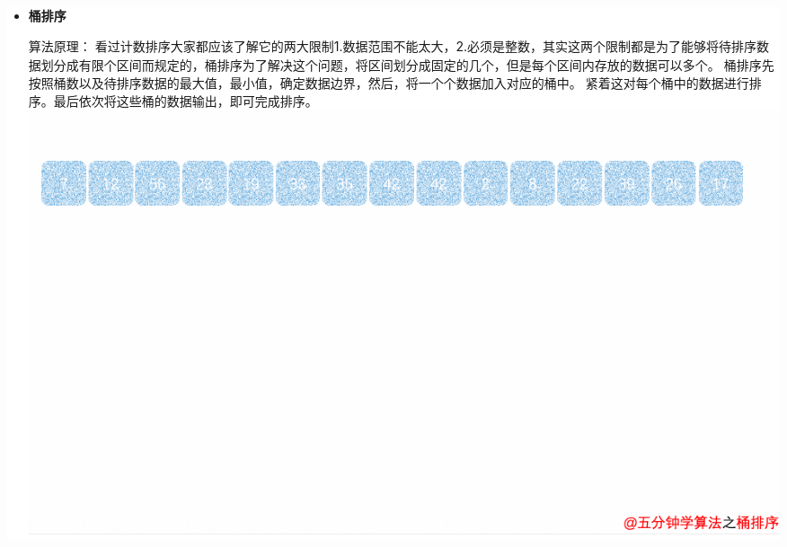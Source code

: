 * ****桶排序****

  算法原理：
  看过计数排序大家都应该了解它的两大限制1.数据范围不能太大，2.必须是整数，其实这两个限制都是为了能够将待排序数据划分成有限个区间而规定的，桶排序为了解决这个问题，将区间划分成固定的几个，但是每个区间内存放的数据可以多个。
  桶排序先按照桶数以及待排序数据的最大值，最小值，确定数据边界，然后，将一个个数据加入对应的桶中。
  紧着这对每个桶中的数据进行排序。最后依次将这些桶的数据输出，即可完成排序。
  ![](./image/algorithm/sort/bucket_sort_gif.gif)